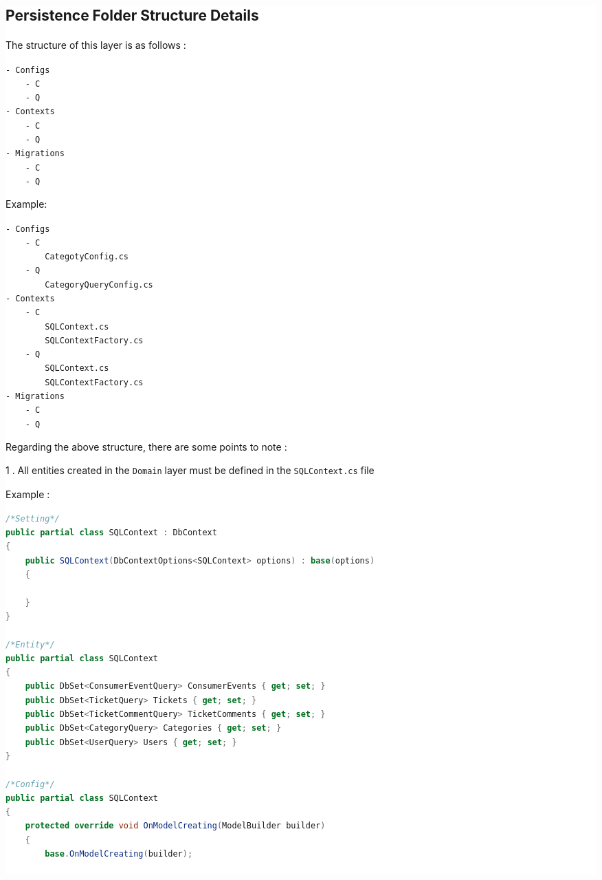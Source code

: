 ## Persistence Folder Structure Details
The structure of this layer is as follows :

```
- Configs
    - C
    - Q
- Contexts
    - C
    - Q
- Migrations
    - C
    - Q
```

Example:
```
- Configs
    - C
        CategotyConfig.cs
    - Q
        CategoryQueryConfig.cs
- Contexts
    - C
        SQLContext.cs
        SQLContextFactory.cs
    - Q
        SQLContext.cs
        SQLContextFactory.cs
- Migrations
    - C
    - Q
```

Regarding the above structure, there are some points to note :

1 . All entities created in the `Domain` layer must be defined in the `SQLContext.cs` file

Example :
```csharp
/*Setting*/
public partial class SQLContext : DbContext
{
    public SQLContext(DbContextOptions<SQLContext> options) : base(options)
    {
        
    }
}

/*Entity*/
public partial class SQLContext
{
    public DbSet<ConsumerEventQuery> ConsumerEvents { get; set; }
    public DbSet<TicketQuery> Tickets { get; set; }
    public DbSet<TicketCommentQuery> TicketComments { get; set; }
    public DbSet<CategoryQuery> Categories { get; set; }
    public DbSet<UserQuery> Users { get; set; }
}

/*Config*/
public partial class SQLContext
{
    protected override void OnModelCreating(ModelBuilder builder)
    {
        base.OnModelCreating(builder);
        
```